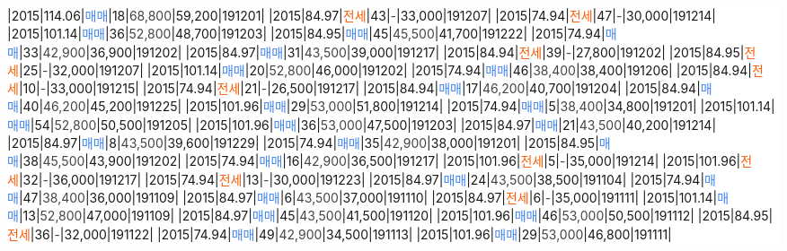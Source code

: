 |2015|114.06|<span style="color:#4285f3">매매</span>|18|<span style="color:#444444">68,800</span>|59,200|191201|
|2015|84.97|<span style="color:#ff5a00">전세</span>|43|<span style="color:#444444">-</span>|33,000|191207|
|2015|74.94|<span style="color:#ff5a00">전세</span>|47|<span style="color:#444444">-</span>|30,000|191214|
|2015|101.14|<span style="color:#4285f3">매매</span>|36|<span style="color:#444444">52,800</span>|48,700|191203|
|2015|84.95|<span style="color:#4285f3">매매</span>|45|<span style="color:#444444">45,500</span>|41,700|191222|
|2015|74.94|<span style="color:#4285f3">매매</span>|33|<span style="color:#444444">42,900</span>|36,900|191202|
|2015|84.97|<span style="color:#4285f3">매매</span>|31|<span style="color:#444444">43,500</span>|39,000|191217|
|2015|84.94|<span style="color:#ff5a00">전세</span>|39|<span style="color:#444444">-</span>|27,800|191202|
|2015|84.95|<span style="color:#ff5a00">전세</span>|25|<span style="color:#444444">-</span>|32,000|191207|
|2015|101.14|<span style="color:#4285f3">매매</span>|20|<span style="color:#444444">52,800</span>|46,000|191202|
|2015|74.94|<span style="color:#4285f3">매매</span>|46|<span style="color:#444444">38,400</span>|38,400|191206|
|2015|84.94|<span style="color:#ff5a00">전세</span>|10|<span style="color:#444444">-</span>|33,000|191215|
|2015|74.94|<span style="color:#ff5a00">전세</span>|21|<span style="color:#444444">-</span>|26,500|191217|
|2015|84.94|<span style="color:#4285f3">매매</span>|17|<span style="color:#444444">46,200</span>|40,700|191204|
|2015|84.94|<span style="color:#4285f3">매매</span>|40|<span style="color:#444444">46,200</span>|45,200|191225|
|2015|101.96|<span style="color:#4285f3">매매</span>|29|<span style="color:#444444">53,000</span>|51,800|191214|
|2015|74.94|<span style="color:#4285f3">매매</span>|5|<span style="color:#444444">38,400</span>|34,800|191201|
|2015|101.14|<span style="color:#4285f3">매매</span>|54|<span style="color:#444444">52,800</span>|50,500|191205|
|2015|101.96|<span style="color:#4285f3">매매</span>|36|<span style="color:#444444">53,000</span>|47,500|191203|
|2015|84.97|<span style="color:#4285f3">매매</span>|21|<span style="color:#444444">43,500</span>|40,200|191214|
|2015|84.97|<span style="color:#4285f3">매매</span>|8|<span style="color:#444444">43,500</span>|39,600|191229|
|2015|74.94|<span style="color:#4285f3">매매</span>|35|<span style="color:#444444">42,900</span>|38,000|191201|
|2015|84.95|<span style="color:#4285f3">매매</span>|38|<span style="color:#444444">45,500</span>|43,900|191202|
|2015|74.94|<span style="color:#4285f3">매매</span>|16|<span style="color:#444444">42,900</span>|36,500|191217|
|2015|101.96|<span style="color:#ff5a00">전세</span>|5|<span style="color:#444444">-</span>|35,000|191214|
|2015|101.96|<span style="color:#ff5a00">전세</span>|32|<span style="color:#444444">-</span>|36,000|191217|
|2015|74.94|<span style="color:#ff5a00">전세</span>|13|<span style="color:#444444">-</span>|30,000|191223|
|2015|84.97|<span style="color:#4285f3">매매</span>|24|<span style="color:#444444">43,500</span>|38,500|191104|
|2015|74.94|<span style="color:#4285f3">매매</span>|47|<span style="color:#444444">38,400</span>|36,000|191109|
|2015|84.97|<span style="color:#4285f3">매매</span>|6|<span style="color:#444444">43,500</span>|37,000|191110|
|2015|84.97|<span style="color:#ff5a00">전세</span>|6|<span style="color:#444444">-</span>|35,000|191111|
|2015|101.14|<span style="color:#4285f3">매매</span>|13|<span style="color:#444444">52,800</span>|47,000|191109|
|2015|84.97|<span style="color:#4285f3">매매</span>|45|<span style="color:#444444">43,500</span>|41,500|191120|
|2015|101.96|<span style="color:#4285f3">매매</span>|46|<span style="color:#444444">53,000</span>|50,500|191112|
|2015|84.95|<span style="color:#ff5a00">전세</span>|36|<span style="color:#444444">-</span>|32,000|191122|
|2015|74.94|<span style="color:#4285f3">매매</span>|49|<span style="color:#444444">42,900</span>|34,500|191113|
|2015|101.96|<span style="color:#4285f3">매매</span>|29|<span style="color:#444444">53,000</span>|46,800|191111|